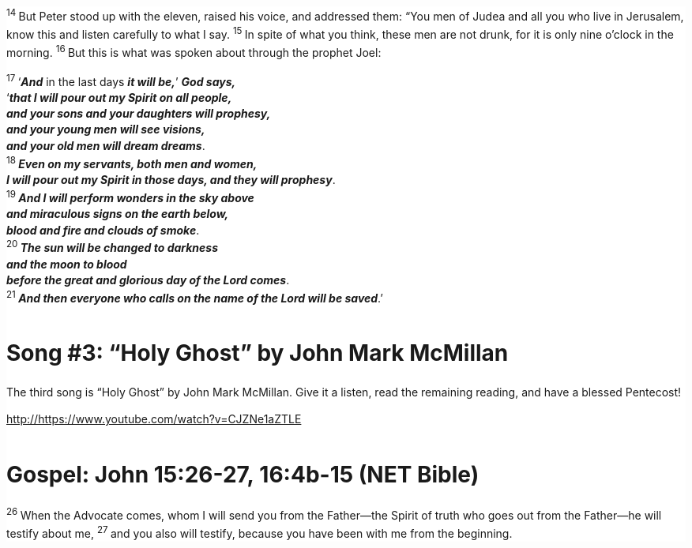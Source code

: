   <p>
    <span class="text Acts-2-14"><sup class="versenum">14 </sup>But Peter stood up with the eleven, raised his voice, and addressed them: “You men of Judea and all you who live in Jerusalem, know this and listen carefully to what I say. </span><span id="en-NET-26954" class="text Acts-2-15"><sup class="versenum">15 </sup>In spite of what you think, these men are not drunk, for it is only nine o’clock in the morning. </span><span id="en-NET-26955" class="text Acts-2-16"><sup class="versenum">16 </sup>But this is what was spoken about through the prophet Joel:</span>
  </p>
  
  <div class="poetry top-1">
    <p class="line">
      <span id="en-NET-26956" class="text Acts-2-17"><sup class="versenum">17 </sup>‘<b><i>And</i></b> in the last days <b><i>it will be,</i></b>’ <b><i>God says,</i></b></span><br /> <span class="text Acts-2-17">‘<b><i>that I will pour out my Spirit on all people,</i></b></span><br /> <span class="text Acts-2-17"><b><i>and your sons and your daughters will prophesy,</i></b></span><br /> <span class="text Acts-2-17"><b><i>and your young men will see visions,</i></b></span><br /> <span class="text Acts-2-17"><i><b>and your old men will dream dreams</b></i>.</span><br /> <span id="en-NET-26957" class="text Acts-2-18"><sup class="versenum">18 </sup><b><i>Even on my servants, both men and women,</i></b></span><br /> <span class="text Acts-2-18"><i><b>I will pour out my Spirit in those days, and they will prophesy</b></i>.</span><br /> <span id="en-NET-26958" class="text Acts-2-19"><sup class="versenum">19 </sup><b><i>And I will perform wonders in the sky above</i></b></span><br /> <span class="text Acts-2-19"><b><i>and miraculous signs on the earth below,</i></b></span><br /> <span class="text Acts-2-19"><i><b>blood and fire and clouds of smoke</b></i>.</span><br /> <span id="en-NET-26959" class="text Acts-2-20"><sup class="versenum">20 </sup><b><i>The sun will be changed to darkness</i></b></span><br /> <span class="text Acts-2-20"><b><i>and the moon to blood</i></b></span><br /> <span class="text Acts-2-20"><b><i>before the great and glorious day of the Lord comes</i></b>.</span><br /> <span id="en-NET-26960" class="text Acts-2-21"><sup class="versenum">21 </sup><b><i>And then everyone who calls on the name of the Lord will be saved</i></b>.’</span>
    </p>
  </div>
  
  <h1>
    <span class="ez-toc-section" id="Song_3_Holy_Ghost_by_John_Mark_McMillan"></span>Song #3: &#8220;Holy Ghost&#8221; by John Mark McMillan<span class="ez-toc-section-end"></span>
  </h1>
  
  <p>
    The third song is &#8220;Holy Ghost&#8221; by John Mark McMillan. Give it a listen, read the remaining reading, and have a blessed Pentecost!
  </p>
  
  <p>
    <a href="http://https://www.youtube.com/watch?v=CJZNe1aZTLE">http://https://www.youtube.com/watch?v=CJZNe1aZTLE</a>
  </p>
  
  <h1 class="passage-display">
    <span class="ez-toc-section" id="Gospel_John_15_26-27_16_4b-15_NET_Bible"></span><span class="passage-display-bcv">Gospel: John 15:26-27, 16:4b-15 (</span><span class="passage-display-version">NET Bible)</span><span class="ez-toc-section-end"></span>
  </h1>
  
  <p>
    <span id="en-NET-26715" class="text John-15-26"><sup class="versenum">26 </sup>When the Advocate comes, whom I will send you from the Father—the Spirit of truth who goes out from the Father—he will testify about me, </span><span id="en-NET-26716" class="text John-15-27"><sup class="versenum">27 </sup>and you also will testify, because you have been with me from the beginning.</span>
  </p>
  